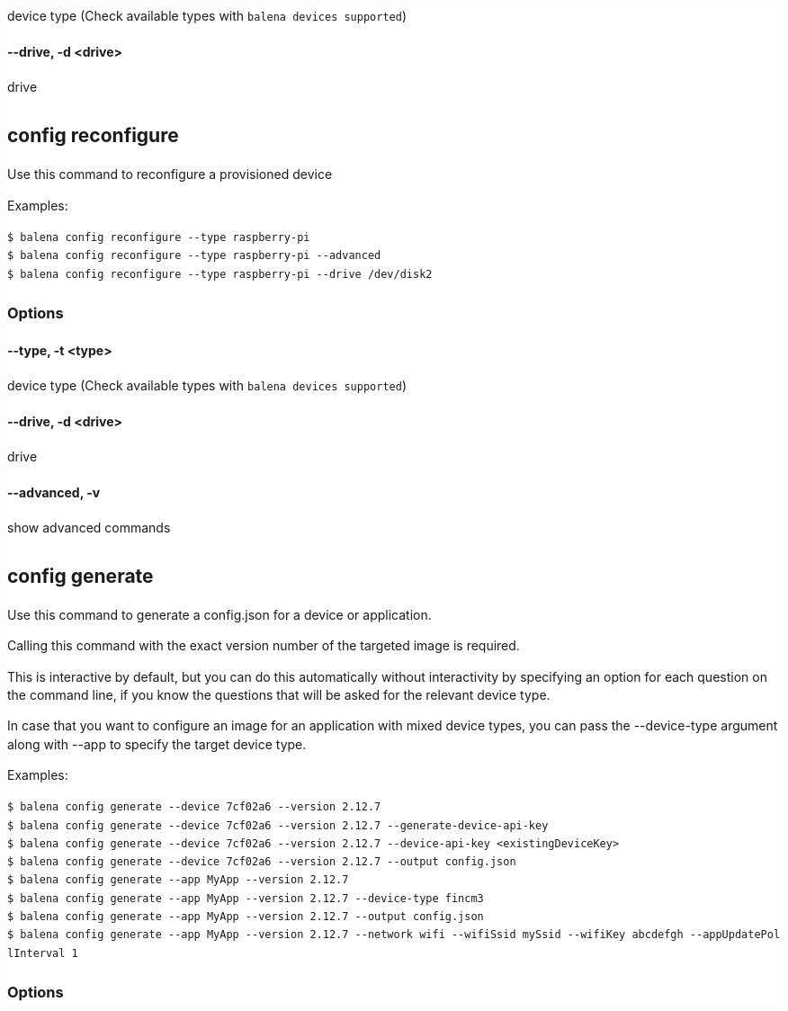 device type (Check available types with `balena devices supported`)

#### --drive, -d &#60;drive&#62;

drive

## config reconfigure

Use this command to reconfigure a provisioned device

Examples:

	$ balena config reconfigure --type raspberry-pi
	$ balena config reconfigure --type raspberry-pi --advanced
	$ balena config reconfigure --type raspberry-pi --drive /dev/disk2

### Options

#### --type, -t &#60;type&#62;

device type (Check available types with `balena devices supported`)

#### --drive, -d &#60;drive&#62;

drive

#### --advanced, -v

show advanced commands

## config generate

Use this command to generate a config.json for a device or application.

Calling this command with the exact version number of the targeted image is required.

This is interactive by default, but you can do this automatically without interactivity
by specifying an option for each question on the command line, if you know the questions
that will be asked for the relevant device type.

In case that you want to configure an image for an application with mixed device types,
you can pass the --device-type argument along with --app to specify the target device type.

Examples:

	$ balena config generate --device 7cf02a6 --version 2.12.7
	$ balena config generate --device 7cf02a6 --version 2.12.7 --generate-device-api-key
	$ balena config generate --device 7cf02a6 --version 2.12.7 --device-api-key <existingDeviceKey>
	$ balena config generate --device 7cf02a6 --version 2.12.7 --output config.json
	$ balena config generate --app MyApp --version 2.12.7
	$ balena config generate --app MyApp --version 2.12.7 --device-type fincm3
	$ balena config generate --app MyApp --version 2.12.7 --output config.json
	$ balena config generate --app MyApp --version 2.12.7 --network wifi --wifiSsid mySsid --wifiKey abcdefgh --appUpdatePollInterval 1

### Options
